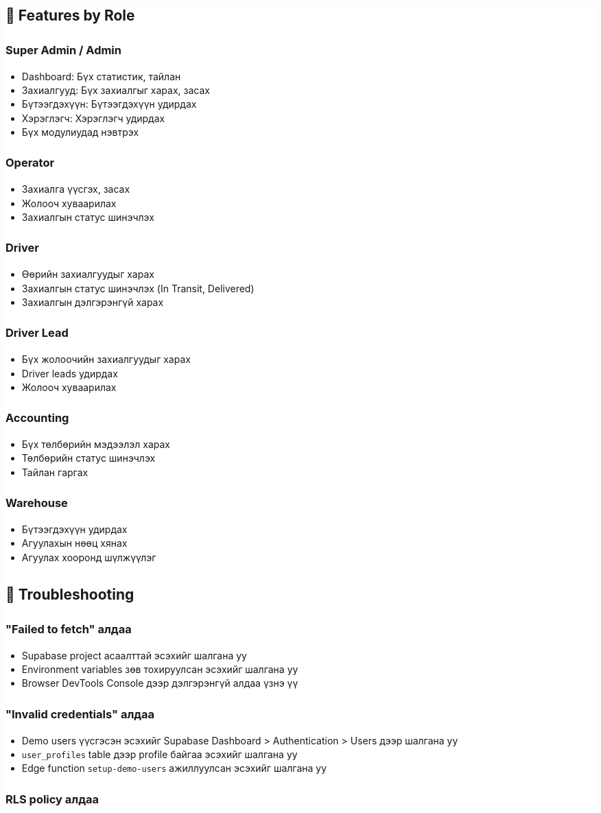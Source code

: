 ## 📱 Features by Role

### Super Admin / Admin
- Dashboard: Бүх статистик, тайлан
- Захиалгууд: Бүх захиалгыг харах, засах
- Бүтээгдэхүүн: Бүтээгдэхүүн удирдах
- Хэрэглэгч: Хэрэглэгч удирдах
- Бүх модулиудад нэвтрэх

### Operator
- Захиалга үүсгэх, засах
- Жолооч хуваарилах
- Захиалгын статус шинэчлэх

### Driver
- Өөрийн захиалгуудыг харах
- Захиалгын статус шинэчлэх (In Transit, Delivered)
- Захиалгын дэлгэрэнгүй харах

### Driver Lead
- Бүх жолоочийн захиалгуудыг харах
- Driver leads удирдах
- Жолооч хуваарилах

### Accounting
- Бүх төлбөрийн мэдээлэл харах
- Төлбөрийн статус шинэчлэх
- Тайлан гаргах

### Warehouse
- Бүтээгдэхүүн удирдах
- Агуулахын нөөц хянах
- Агуулах хооронд шүлжүүлэг

## 🔧 Troubleshooting

### "Failed to fetch" алдаа

- Supabase project асаалттай эсэхийг шалгана уу
- Environment variables зөв тохируулсан эсэхийг шалгана уу
- Browser DevTools Console дээр дэлгэрэнгүй алдаа үзнэ үү

### "Invalid credentials" алдаа

- Demo users үүсгэсэн эсэхийг Supabase Dashboard > Authentication > Users дээр шалгана уу
- `user_profiles` table дээр profile байгаа эсэхийг шалгана уу
- Edge function `setup-demo-users` ажиллуулсан эсэхийг шалгана уу

### RLS policy алдаа
